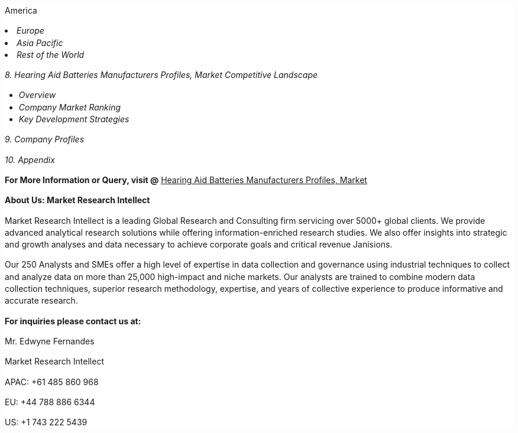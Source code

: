 America</span></em></li><li><em><span class="">Europe</span></em></li><li><em><span class="">Asia Pacific</span></em></li><li><em><span class="">Rest of the World</span></em></li></ul><p><em><span class="font-[700]">8. Hearing Aid Batteries Manufacturers Profiles, Market Competitive Landscape</span></em></p><ul><li><em><span class="">Overview</span></em></li><li><em><span class="">Company Market Ranking</span></em></li><li><em><span class="">Key Development Strategies</span></em></li></ul><p><em><span class="font-[700]">9. Company Profiles</span></em></p><p><em><span class="font-[700]">10. Appendix</span></em></p><p><span class="font-[700]"><strong>For More Information or Query, visit&nbsp;@</strong>&nbsp;</span><span class="font-[700]"><a href="https://www.marketresearchintellect.com/product/global-hearing-aid-batteries-manufacturers-profiles-market/?utm_source=Linkedin&utm_medium=846" target="_blank" data-tracking-control-name="article-ssr-frontend-pulse_little-text-block" data-tracking-will-navigate="" data-test-link="">Hearing Aid Batteries Manufacturers Profiles, Market</a></span></p><p><strong><span class="font-[700]">About Us: Market Research Intellect</span></strong></p><p><span class="">Market Research Intellect is a leading Global Research and Consulting firm servicing over 5000+ global clients. We provide advanced analytical research solutions while offering information-enriched research studies.&nbsp;</span>We also offer insights into strategic and growth analyses and data necessary to achieve corporate goals and critical revenue Janisions.</p><p><span class="">Our 250 Analysts and SMEs offer a high level of expertise in data collection and governance using industrial techniques to collect and analyze data on more than 25,000 high-impact and niche markets. Our analysts are trained to combine modern data collection techniques, superior research methodology, expertise, and years of collective experience to produce informative and accurate research.</span></p><p><strong>For inquiries please contact us at:</strong></p><p>Mr. Edwyne Fernandes</p><p>Market Research Intellect</p><p>APAC: +61 485 860 968</p><p>EU: +44 788 886 6344</p><p>US: +1 743 222 5439</p>
